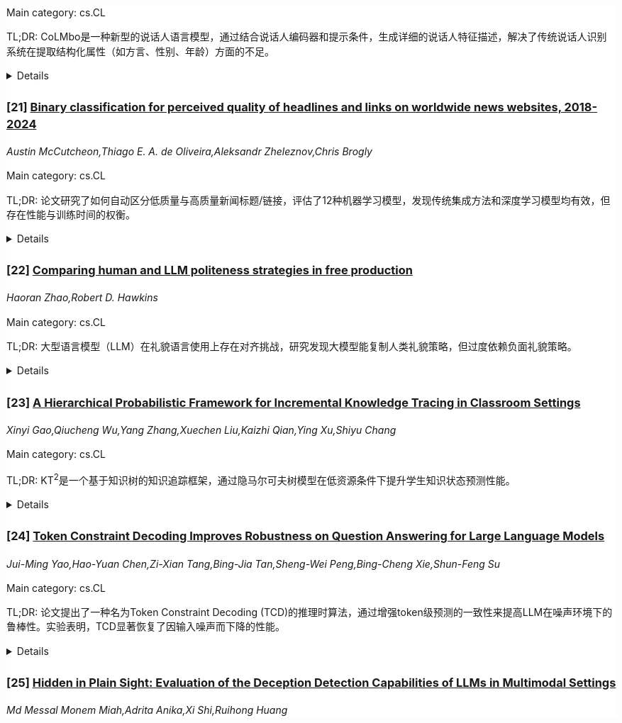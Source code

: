 Main category: cs.CL

TL;DR: CoLMbo是一种新型的说话人语言模型，通过结合说话人编码器和提示条件，生成详细的说话人特征描述，解决了传统说话人识别系统在提取结构化属性（如方言、性别、年龄）方面的不足。


<details><summary>Details</summary></details>


### [21] [Binary classification for perceived quality of headlines and links on worldwide news websites, 2018-2024](https://arxiv.org/abs/2506.09381)
*Austin McCutcheon,Thiago E. A. de Oliveira,Aleksandr Zheleznov,Chris Brogly*

Main category: cs.CL

TL;DR: 论文研究了如何自动区分低质量与高质量新闻标题/链接，评估了12种机器学习模型，发现传统集成方法和深度学习模型均有效，但存在性能与训练时间的权衡。


<details><summary>Details</summary></details>


### [22] [Comparing human and LLM politeness strategies in free production](https://arxiv.org/abs/2506.09391)
*Haoran Zhao,Robert D. Hawkins*

Main category: cs.CL

TL;DR: 大型语言模型（LLM）在礼貌语言使用上存在对齐挑战，研究发现大模型能复制人类礼貌策略，但过度依赖负面礼貌策略。


<details><summary>Details</summary></details>


### [23] [A Hierarchical Probabilistic Framework for Incremental Knowledge Tracing in Classroom Settings](https://arxiv.org/abs/2506.09393)
*Xinyi Gao,Qiucheng Wu,Yang Zhang,Xuechen Liu,Kaizhi Qian,Ying Xu,Shiyu Chang*

Main category: cs.CL

TL;DR: KT$^2$是一个基于知识树的知识追踪框架，通过隐马尔可夫树模型在低资源条件下提升学生知识状态预测性能。


<details><summary>Details</summary></details>


### [24] [Token Constraint Decoding Improves Robustness on Question Answering for Large Language Models](https://arxiv.org/abs/2506.09408)
*Jui-Ming Yao,Hao-Yuan Chen,Zi-Xian Tang,Bing-Jia Tan,Sheng-Wei Peng,Bing-Cheng Xie,Shun-Feng Su*

Main category: cs.CL

TL;DR: 论文提出了一种名为Token Constraint Decoding (TCD)的推理时算法，通过增强token级预测的一致性来提高LLM在噪声环境下的鲁棒性。实验表明，TCD显著恢复了因输入噪声而下降的性能。


<details><summary>Details</summary></details>


### [25] [Hidden in Plain Sight: Evaluation of the Deception Detection Capabilities of LLMs in Multimodal Settings](https://arxiv.org/abs/2506.09424)
*Md Messal Monem Miah,Adrita Anika,Xi Shi,Ruihong Huang*
